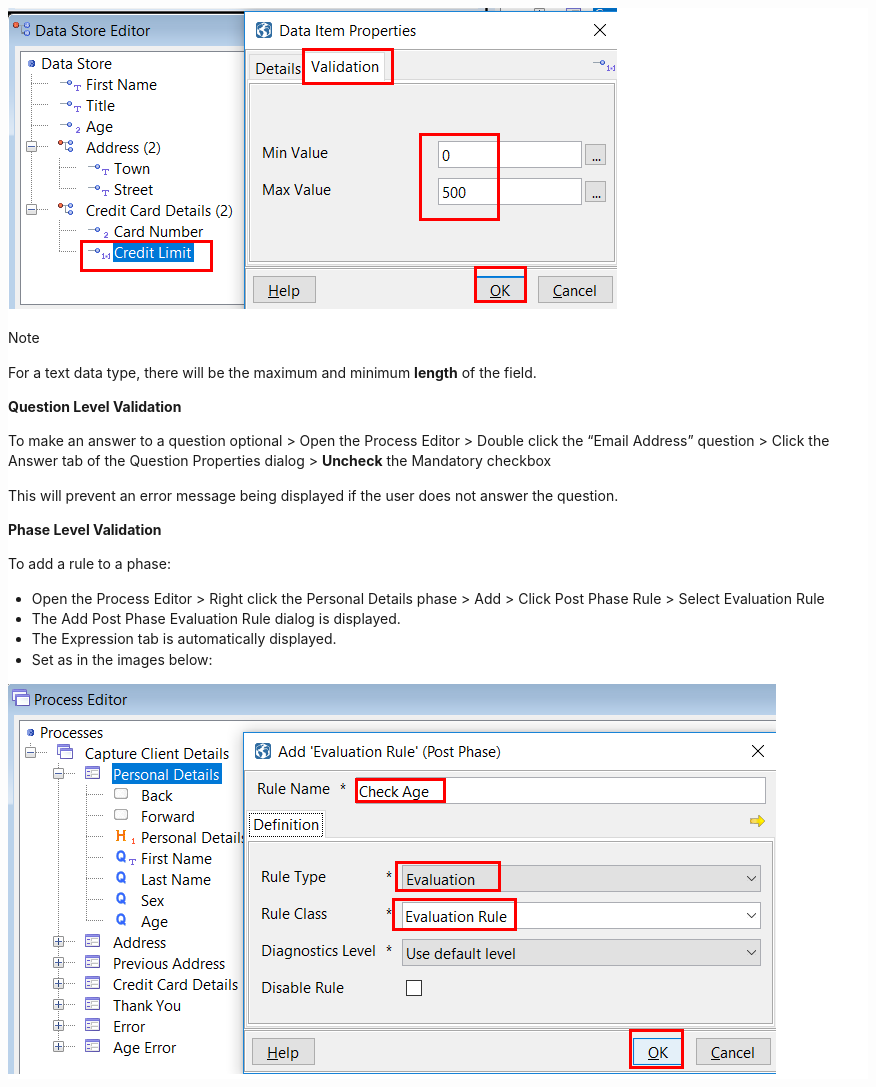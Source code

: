 ![](./images/credit-limit-validation.png)

> [!Note] 
> For a text data type, there will be the maximum and minimum **length** of the field.

**Question Level Validation**

To make an answer to a question optional > Open the Process Editor > Double click the “Email Address” question > Click the Answer tab of the Question Properties dialog > **Uncheck** the Mandatory checkbox

This will prevent an error message being displayed if the user does not answer the question.

**Phase Level Validation**

To add a rule to a phase:

 - Open the Process Editor > Right click the Personal Details phase > Add > Click Post Phase Rule > Select Evaluation Rule
  - The Add Post Phase Evaluation Rule dialog is displayed.
  - The Expression tab is automatically displayed.
  - Set as in the images below:

![](./images/evaluation-rule.png)

